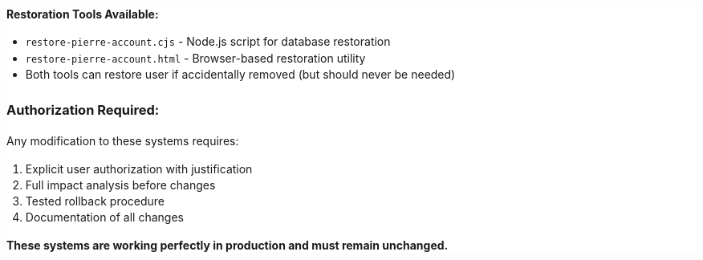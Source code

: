 **Restoration Tools Available:**
- `restore-pierre-account.cjs` - Node.js script for database restoration
- `restore-pierre-account.html` - Browser-based restoration utility
- Both tools can restore user if accidentally removed (but should never be needed)

### **Authorization Required:**
Any modification to these systems requires:
1. Explicit user authorization with justification
2. Full impact analysis before changes
3. Tested rollback procedure
4. Documentation of all changes

**These systems are working perfectly in production and must remain unchanged.**